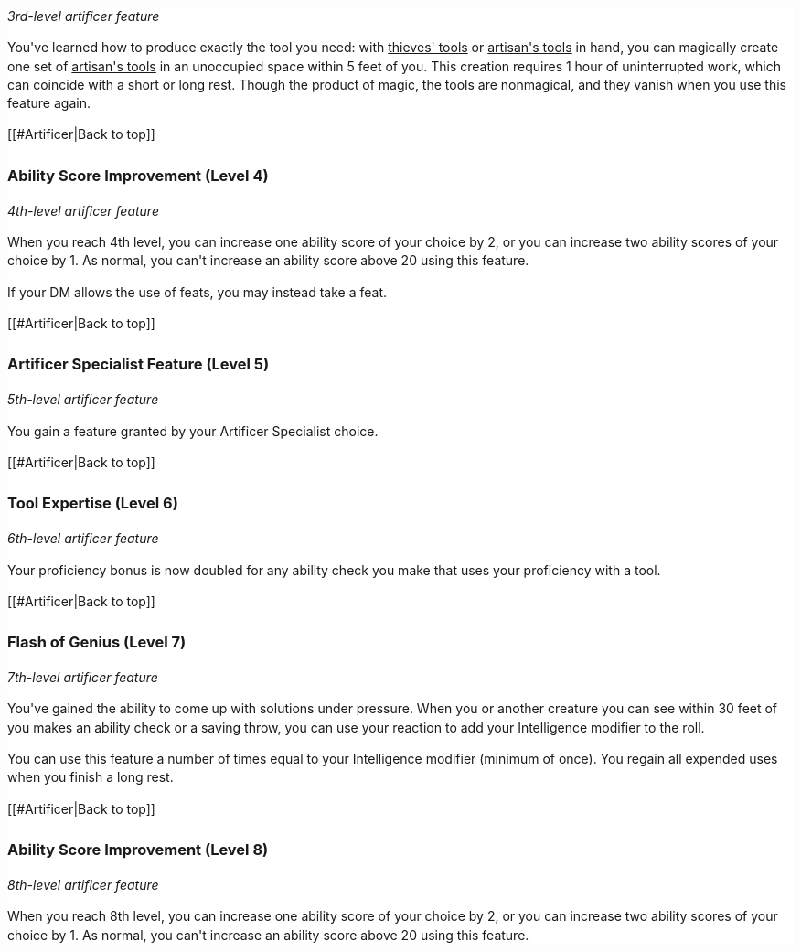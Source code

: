 *3rd-level artificer feature*

You've learned how to produce exactly the tool you need: with [thieves' tools](3-Compendium/items/thieves-tools-xphb.md) or [artisan's tools](3-Compendium/items/artisans-tools-xphb.md) in hand, you can magically create one set of [artisan's tools](3-Compendium/items/artisans-tools-xphb.md) in an unoccupied space within 5 feet of you. This creation requires 1 hour of uninterrupted work, which can coincide with a short or long rest. Though the product of magic, the tools are nonmagical, and they vanish when you use this feature again.

[[#Artificer|Back to top]]

### Ability Score Improvement (Level 4)

*4th-level artificer feature*

When you reach 4th level, you can increase one ability score of your choice by 2, or you can increase two ability scores of your choice by 1. As normal, you can't increase an ability score above 20 using this feature.

If your DM allows the use of feats, you may instead take a feat.

[[#Artificer|Back to top]]

### Artificer Specialist Feature (Level 5)

*5th-level artificer feature*

You gain a feature granted by your Artificer Specialist choice.

[[#Artificer|Back to top]]

### Tool Expertise (Level 6)

*6th-level artificer feature*

Your proficiency bonus is now doubled for any ability check you make that uses your proficiency with a tool.

[[#Artificer|Back to top]]

### Flash of Genius (Level 7)

*7th-level artificer feature*

You've gained the ability to come up with solutions under pressure. When you or another creature you can see within 30 feet of you makes an ability check or a saving throw, you can use your reaction to add your Intelligence modifier to the roll.

You can use this feature a number of times equal to your Intelligence modifier (minimum of once). You regain all expended uses when you finish a long rest.

[[#Artificer|Back to top]]

### Ability Score Improvement (Level 8)

*8th-level artificer feature*

When you reach 8th level, you can increase one ability score of your choice by 2, or you can increase two ability scores of your choice by 1. As normal, you can't increase an ability score above 20 using this feature.
